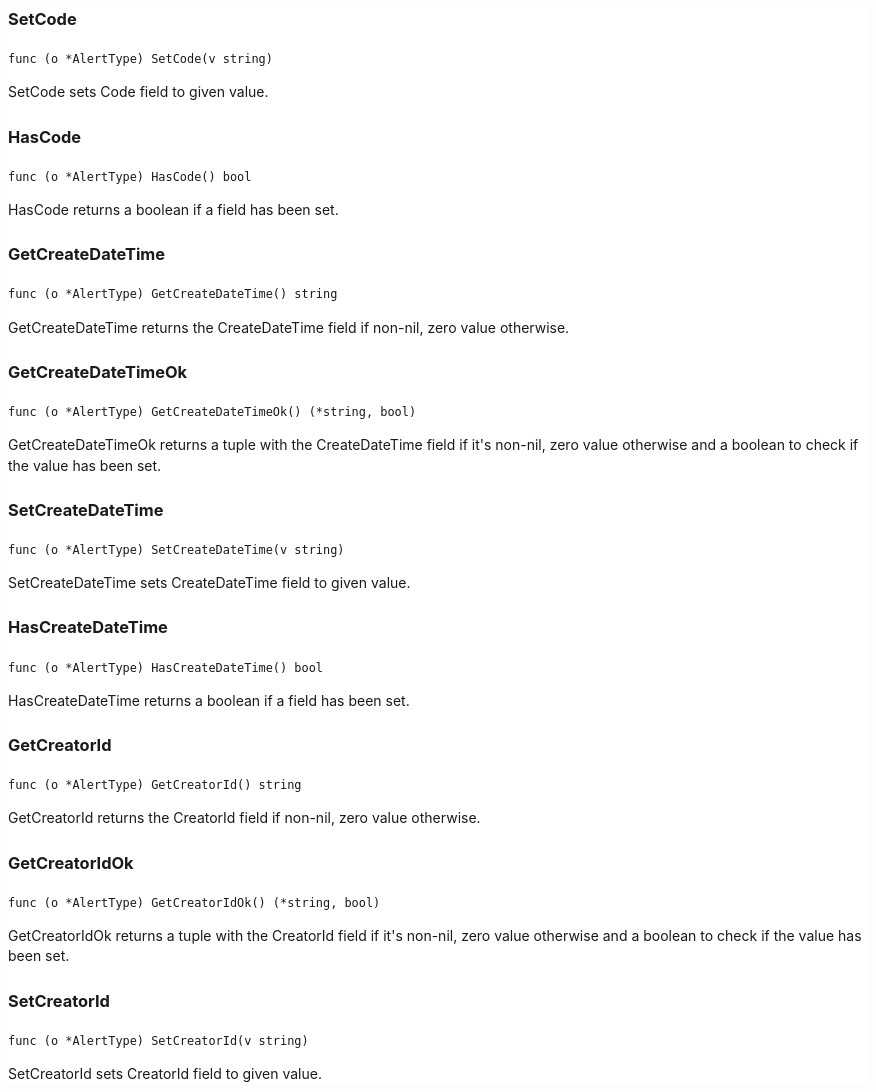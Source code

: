 ### SetCode

`func (o *AlertType) SetCode(v string)`

SetCode sets Code field to given value.

### HasCode

`func (o *AlertType) HasCode() bool`

HasCode returns a boolean if a field has been set.

### GetCreateDateTime

`func (o *AlertType) GetCreateDateTime() string`

GetCreateDateTime returns the CreateDateTime field if non-nil, zero value otherwise.

### GetCreateDateTimeOk

`func (o *AlertType) GetCreateDateTimeOk() (*string, bool)`

GetCreateDateTimeOk returns a tuple with the CreateDateTime field if it's non-nil, zero value otherwise
and a boolean to check if the value has been set.

### SetCreateDateTime

`func (o *AlertType) SetCreateDateTime(v string)`

SetCreateDateTime sets CreateDateTime field to given value.

### HasCreateDateTime

`func (o *AlertType) HasCreateDateTime() bool`

HasCreateDateTime returns a boolean if a field has been set.

### GetCreatorId

`func (o *AlertType) GetCreatorId() string`

GetCreatorId returns the CreatorId field if non-nil, zero value otherwise.

### GetCreatorIdOk

`func (o *AlertType) GetCreatorIdOk() (*string, bool)`

GetCreatorIdOk returns a tuple with the CreatorId field if it's non-nil, zero value otherwise
and a boolean to check if the value has been set.

### SetCreatorId

`func (o *AlertType) SetCreatorId(v string)`

SetCreatorId sets CreatorId field to given value.
